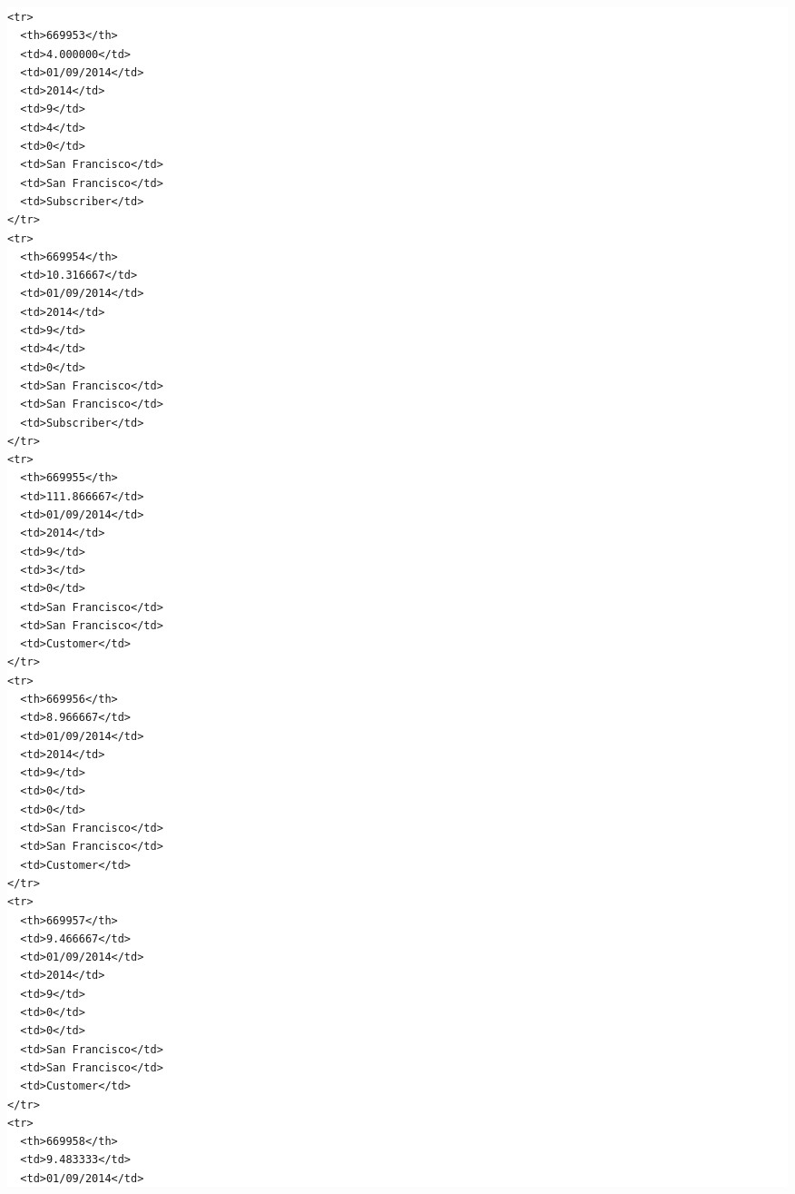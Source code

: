     <tr>
      <th>669953</th>
      <td>4.000000</td>
      <td>01/09/2014</td>
      <td>2014</td>
      <td>9</td>
      <td>4</td>
      <td>0</td>
      <td>San Francisco</td>
      <td>San Francisco</td>
      <td>Subscriber</td>
    </tr>
    <tr>
      <th>669954</th>
      <td>10.316667</td>
      <td>01/09/2014</td>
      <td>2014</td>
      <td>9</td>
      <td>4</td>
      <td>0</td>
      <td>San Francisco</td>
      <td>San Francisco</td>
      <td>Subscriber</td>
    </tr>
    <tr>
      <th>669955</th>
      <td>111.866667</td>
      <td>01/09/2014</td>
      <td>2014</td>
      <td>9</td>
      <td>3</td>
      <td>0</td>
      <td>San Francisco</td>
      <td>San Francisco</td>
      <td>Customer</td>
    </tr>
    <tr>
      <th>669956</th>
      <td>8.966667</td>
      <td>01/09/2014</td>
      <td>2014</td>
      <td>9</td>
      <td>0</td>
      <td>0</td>
      <td>San Francisco</td>
      <td>San Francisco</td>
      <td>Customer</td>
    </tr>
    <tr>
      <th>669957</th>
      <td>9.466667</td>
      <td>01/09/2014</td>
      <td>2014</td>
      <td>9</td>
      <td>0</td>
      <td>0</td>
      <td>San Francisco</td>
      <td>San Francisco</td>
      <td>Customer</td>
    </tr>
    <tr>
      <th>669958</th>
      <td>9.483333</td>
      <td>01/09/2014</td>